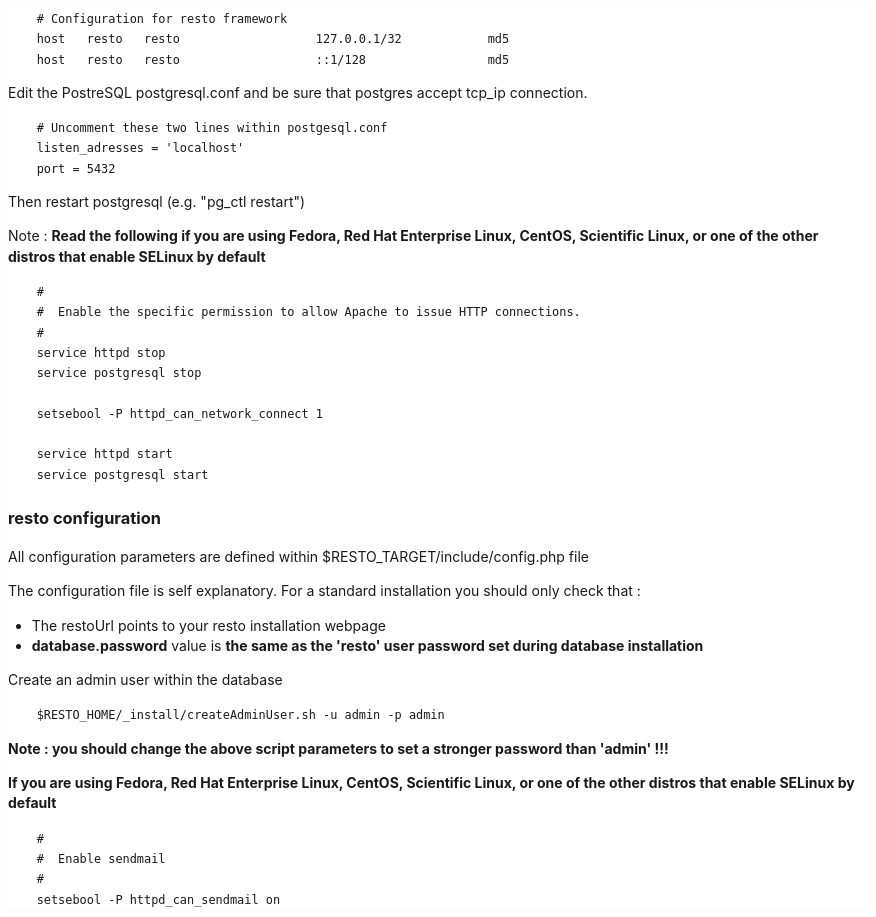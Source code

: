         # Configuration for resto framework
        host   resto   resto                   127.0.0.1/32            md5
        host   resto   resto                   ::1/128                 md5

Edit the PostreSQL postgresql.conf and be sure that postgres accept tcp_ip connection.

        # Uncomment these two lines within postgesql.conf
        listen_adresses = 'localhost'
        port = 5432

Then restart postgresql (e.g. "pg_ctl restart")

Note : **Read the following if you are using Fedora, Red Hat Enterprise Linux, CentOS, Scientific Linux,
or one of the other distros that enable SELinux by default**

        #
        #  Enable the specific permission to allow Apache to issue HTTP connections.
        #
        service httpd stop
        service postgresql stop

        setsebool -P httpd_can_network_connect 1

        service httpd start
        service postgresql start

### resto configuration

All configuration parameters are defined within $RESTO_TARGET/include/config.php file

The configuration file is self explanatory. For a standard installation you should only check that :
* The restoUrl points to your resto installation webpage
* **database.password** value is **the same as the 'resto' user password set during database installation**

Create an admin user within the database

        $RESTO_HOME/_install/createAdminUser.sh -u admin -p admin

**Note : you should change the above script parameters to set a stronger password than 'admin' !!!**

**If you are using Fedora, Red Hat Enterprise Linux, CentOS, Scientific Linux, or one of the other distros that enable SELinux by default**

        #
        #  Enable sendmail
        #
        setsebool -P httpd_can_sendmail on
